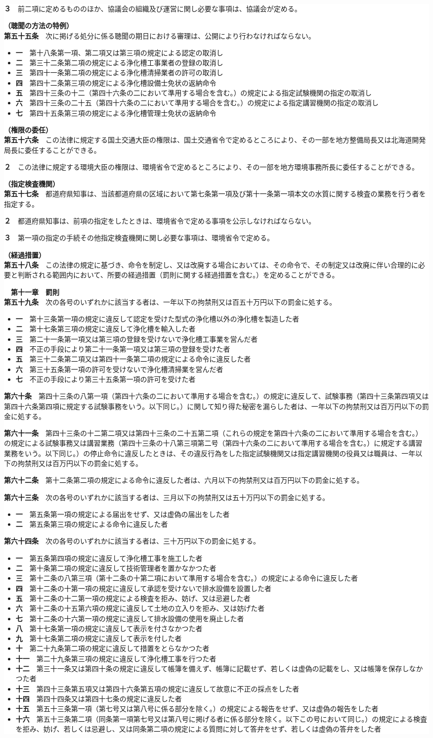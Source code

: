 **３**　前二項に定めるもののほか、協議会の組織及び運営に関し必要な事項は、協議会が定める。  
  
**（聴聞の方法の特例）**  
**第五十五条**　次に掲げる処分に係る聴聞の期日における審理は、公開により行わなければならない。  
* **一**　第十八条第一項、第二項又は第三項の規定による認定の取消し  
* **二**　第三十二条第二項の規定による浄化槽工事業者の登録の取消し  
* **三**　第四十一条第二項の規定による浄化槽清掃業者の許可の取消し  
* **四**　第四十二条第三項の規定による浄化槽設備士免状の返納命令  
* **五**　第四十三条の十二（第四十六条の二において準用する場合を含む。）の規定による指定試験機関の指定の取消し  
* **六**　第四十三条の二十五（第四十六条の二において準用する場合を含む。）の規定による指定講習機関の指定の取消し  
* **七**　第四十五条第三項の規定による浄化槽管理士免状の返納命令  
  
**（権限の委任）**  
**第五十六条**　この法律に規定する国土交通大臣の権限は、国土交通省令で定めるところにより、その一部を地方整備局長又は北海道開発局長に委任することができる。  
  
**２**　この法律に規定する環境大臣の権限は、環境省令で定めるところにより、その一部を地方環境事務所長に委任することができる。  
  
**（指定検査機関）**  
**第五十七条**　都道府県知事は、当該都道府県の区域において第七条第一項及び第十一条第一項本文の水質に関する検査の業務を行う者を指定する。  
  
**２**　都道府県知事は、前項の指定をしたときは、環境省令で定める事項を公示しなければならない。  
  
**３**　第一項の指定の手続その他指定検査機関に関し必要な事項は、環境省令で定める。  
  
**（経過措置）**  
**第五十八条**　この法律の規定に基づき、命令を制定し、又は改廃する場合においては、その命令で、その制定又は改廃に伴い合理的に必要と判断される範囲内において、所要の経過措置（罰則に関する経過措置を含む。）を定めることができる。  
  
&emsp;**第十一章　罰則**  
**第五十九条**　次の各号のいずれかに該当する者は、一年以下の拘禁刑又は百五十万円以下の罰金に処する。  
* **一**　第十三条第一項の規定に違反して認定を受けた型式の浄化槽以外の浄化槽を製造した者  
* **二**　第十七条第三項の規定に違反して浄化槽を輸入した者  
* **三**　第二十一条第一項又は第三項の登録を受けないで浄化槽工事業を営んだ者  
* **四**　不正の手段により第二十一条第一項又は第三項の登録を受けた者  
* **五**　第三十二条第二項又は第四十一条第二項の規定による命令に違反した者  
* **六**　第三十五条第一項の許可を受けないで浄化槽清掃業を営んだ者  
* **七**　不正の手段により第三十五条第一項の許可を受けた者  
  
**第六十条**　第四十三条の八第一項（第四十六条の二において準用する場合を含む。）の規定に違反して、試験事務（第四十三条第四項又は第四十六条第四項に規定する試験事務をいう。以下同じ。）に関して知り得た秘密を漏らした者は、一年以下の拘禁刑又は百万円以下の罰金に処する。  
  
**第六十一条**　第四十三条の十二第二項又は第四十三条の二十五第二項（これらの規定を第四十六条の二において準用する場合を含む。）の規定による試験事務又は講習業務（第四十三条の十八第三項第二号（第四十六条の二において準用する場合を含む。）に規定する講習業務をいう。以下同じ。）の停止命令に違反したときは、その違反行為をした指定試験機関又は指定講習機関の役員又は職員は、一年以下の拘禁刑又は百万円以下の罰金に処する。  
  
**第六十二条**　第十二条第二項の規定による命令に違反した者は、六月以下の拘禁刑又は百万円以下の罰金に処する。  
  
**第六十三条**　次の各号のいずれかに該当する者は、三月以下の拘禁刑又は五十万円以下の罰金に処する。  
* **一**　第五条第一項の規定による届出をせず、又は虚偽の届出をした者  
* **二**　第五条第三項の規定による命令に違反した者  
  
**第六十四条**　次の各号のいずれかに該当する者は、三十万円以下の罰金に処する。  
* **一**　第五条第四項の規定に違反して浄化槽工事を施工した者  
* **二**　第十条第二項の規定に違反して技術管理者を置かなかつた者  
* **三**　第十二条の八第三項（第十二条の十第二項において準用する場合を含む。）の規定による命令に違反した者  
* **四**　第十二条の十第一項の規定に違反して承認を受けないで排水設備を設置した者  
* **五**　第十二条の十二第一項の規定による検査を拒み、妨げ、又は忌避した者  
* **六**　第十二条の十五第六項の規定に違反して土地の立入りを拒み、又は妨げた者  
* **七**　第十二条の十六第一項の規定に違反して排水設備の使用を廃止した者  
* **八**　第十七条第一項の規定に違反して表示を付さなかつた者  
* **九**　第十七条第二項の規定に違反して表示を付した者  
* **十**　第二十九条第二項の規定に違反して措置をとらなかつた者  
* **十一**　第二十九条第三項の規定に違反して浄化槽工事を行つた者  
* **十二**　第三十一条又は第四十条の規定に違反して帳簿を備えず、帳簿に記載せず、若しくは虚偽の記載をし、又は帳簿を保存しなかつた者  
* **十三**　第四十三条第五項又は第四十六条第五項の規定に違反して故意に不正の採点をした者  
* **十四**　第四十四条又は第四十七条の規定に違反した者  
* **十五**　第五十三条第一項（第七号又は第八号に係る部分を除く。）の規定による報告をせず、又は虚偽の報告をした者  
* **十六**　第五十三条第二項（同条第一項第七号又は第八号に掲げる者に係る部分を除く。以下この号において同じ。）の規定による検査を拒み、妨げ、若しくは忌避し、又は同条第二項の規定による質問に対して答弁をせず、若しくは虚偽の答弁をした者  
  